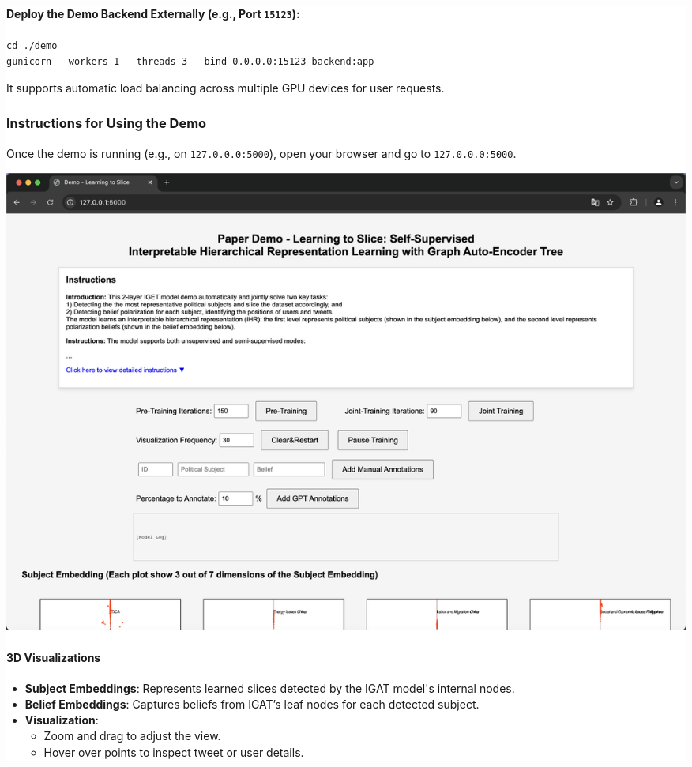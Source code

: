#### Deploy the Demo Backend Externally (e.g., Port `15123`):
```
cd ./demo
gunicorn --workers 1 --threads 3 --bind 0.0.0.0:15123 backend:app
```
It supports automatic load balancing across multiple GPU devices for user requests.

### Instructions for Using the Demo
Once the demo is running (e.g., on `127.0.0.0:5000`), open your browser and go to `127.0.0.0:5000`.

![](assets/markdown-img-paste-2025020818105496.png)

#### 3D Visualizations
- **Subject Embeddings**: Represents learned slices detected by the IGAT model's internal nodes.
- **Belief Embeddings**: Captures beliefs from IGAT’s leaf nodes for each detected subject.
- **Visualization**:
  - Zoom and drag to adjust the view.
  - Hover over points to inspect tweet or user details.
